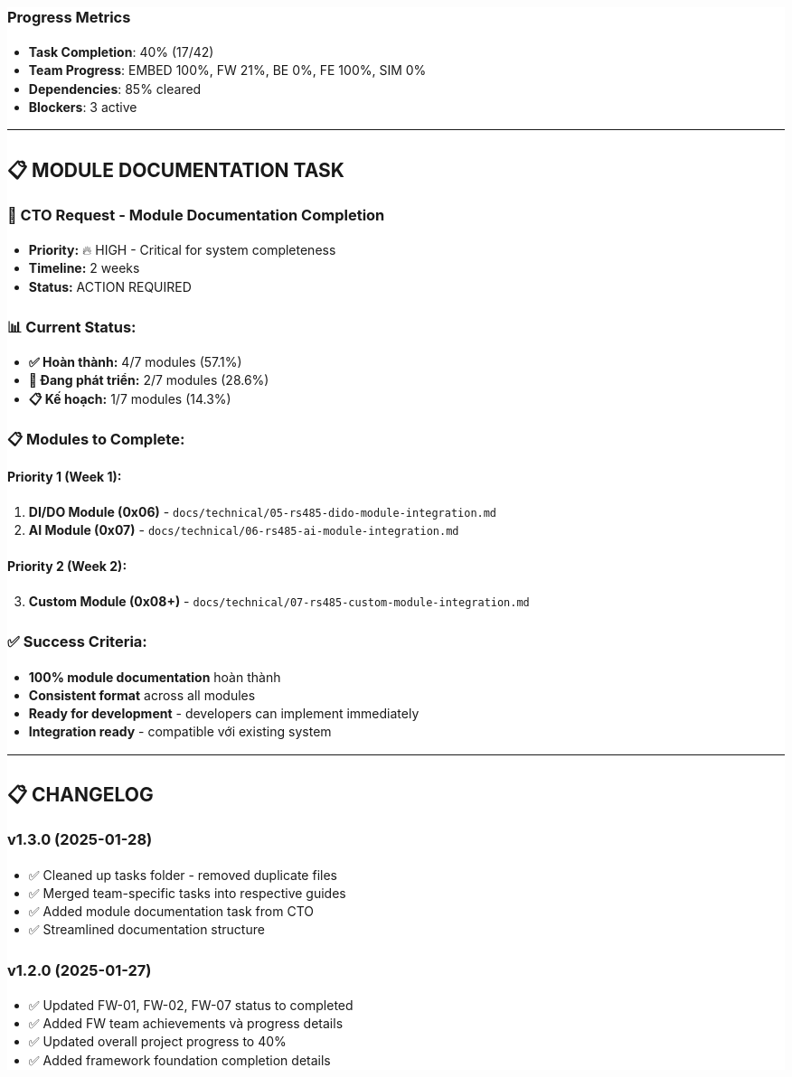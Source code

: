 ### **Progress Metrics**
- **Task Completion**: 40% (17/42)
- **Team Progress**: EMBED 100%, FW 21%, BE 0%, FE 100%, SIM 0%
- **Dependencies**: 85% cleared
- **Blockers**: 3 active

---

## 📋 **MODULE DOCUMENTATION TASK**

### **🎯 CTO Request - Module Documentation Completion**
- **Priority:** 🔥 HIGH - Critical for system completeness
- **Timeline:** 2 weeks
- **Status:** ACTION REQUIRED

### **📊 Current Status:**
- **✅ Hoàn thành:** 4/7 modules (57.1%)
- **🔄 Đang phát triển:** 2/7 modules (28.6%)
- **📋 Kế hoạch:** 1/7 modules (14.3%)

### **📋 Modules to Complete:**

#### **Priority 1 (Week 1):**
1. **DI/DO Module (0x06)** - `docs/technical/05-rs485-dido-module-integration.md`
2. **AI Module (0x07)** - `docs/technical/06-rs485-ai-module-integration.md`

#### **Priority 2 (Week 2):**
3. **Custom Module (0x08+)** - `docs/technical/07-rs485-custom-module-integration.md`

### **✅ Success Criteria:**
- **100% module documentation** hoàn thành
- **Consistent format** across all modules
- **Ready for development** - developers can implement immediately
- **Integration ready** - compatible với existing system

---

## 📋 **CHANGELOG**

### **v1.3.0 (2025-01-28)**
- ✅ Cleaned up tasks folder - removed duplicate files
- ✅ Merged team-specific tasks into respective guides
- ✅ Added module documentation task from CTO
- ✅ Streamlined documentation structure

### **v1.2.0 (2025-01-27)**
- ✅ Updated FW-01, FW-02, FW-07 status to completed
- ✅ Added FW team achievements và progress details
- ✅ Updated overall project progress to 40%
- ✅ Added framework foundation completion details

